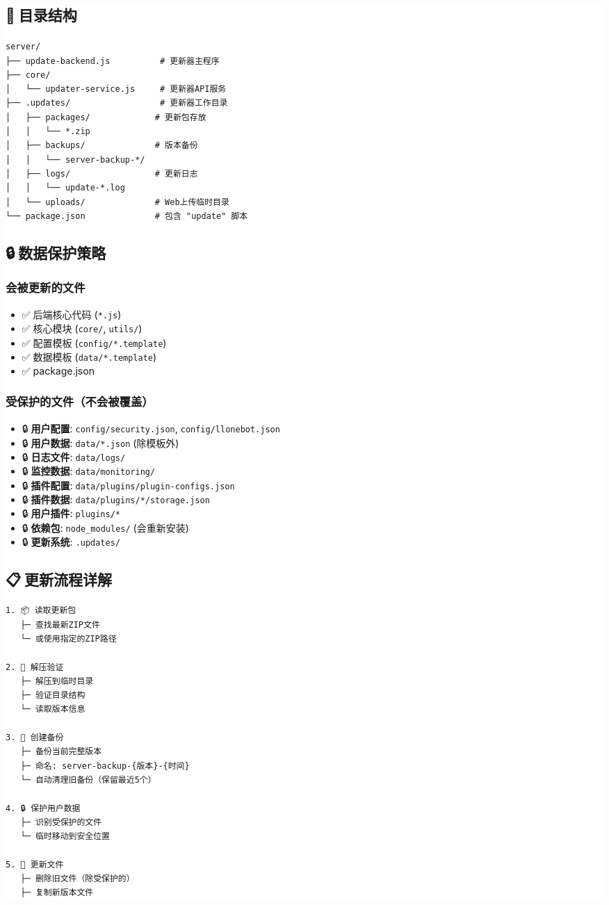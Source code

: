 ## 📂 目录结构

```
server/
├── update-backend.js          # 更新器主程序
├── core/
│   └── updater-service.js     # 更新器API服务
├── .updates/                  # 更新器工作目录
│   ├── packages/             # 更新包存放
│   │   └── *.zip
│   ├── backups/              # 版本备份
│   │   └── server-backup-*/
│   ├── logs/                 # 更新日志
│   │   └── update-*.log
│   └── uploads/              # Web上传临时目录
└── package.json              # 包含 "update" 脚本
```

## 🔒 数据保护策略

### 会被更新的文件
- ✅ 后端核心代码 (`*.js`)
- ✅ 核心模块 (`core/`, `utils/`)
- ✅ 配置模板 (`config/*.template`)
- ✅ 数据模板 (`data/*.template`)
- ✅ package.json

### 受保护的文件（不会被覆盖）
- 🔒 **用户配置**: `config/security.json`, `config/llonebot.json`
- 🔒 **用户数据**: `data/*.json` (除模板外)
- 🔒 **日志文件**: `data/logs/`
- 🔒 **监控数据**: `data/monitoring/`
- 🔒 **插件配置**: `data/plugins/plugin-configs.json`
- 🔒 **插件数据**: `data/plugins/*/storage.json`
- 🔒 **用户插件**: `plugins/*`
- 🔒 **依赖包**: `node_modules/` (会重新安装)
- 🔒 **更新系统**: `.updates/`

## 📋 更新流程详解

```
1. 📦 读取更新包
   ├─ 查找最新ZIP文件
   └─ 或使用指定的ZIP路径

2. 📂 解压验证
   ├─ 解压到临时目录
   ├─ 验证目录结构
   └─ 读取版本信息

3. 💾 创建备份
   ├─ 备份当前完整版本
   ├─ 命名: server-backup-{版本}-{时间}
   └─ 自动清理旧备份（保留最近5个）

4. 🔒 保护用户数据
   ├─ 识别受保护的文件
   └─ 临时移动到安全位置

5. 🔄 更新文件
   ├─ 删除旧文件（除受保护的）
   ├─ 复制新版本文件
```